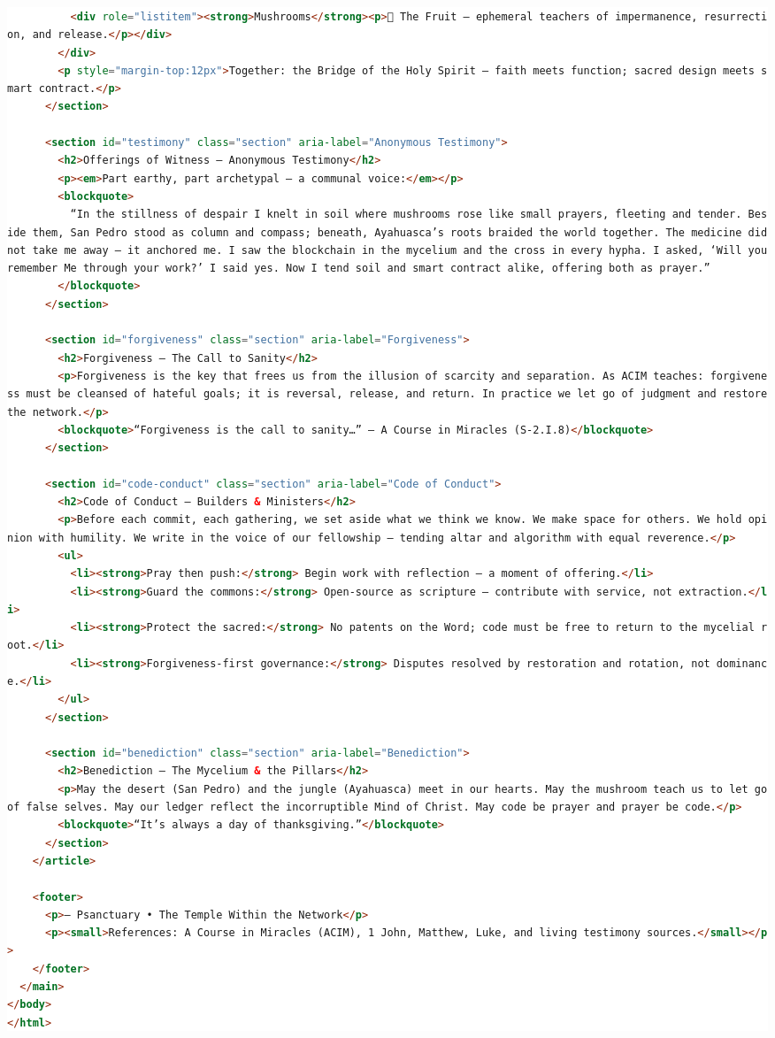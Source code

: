 ```html
          <div role="listitem"><strong>Mushrooms</strong><p>🍄 The Fruit — ephemeral teachers of impermanence, resurrection, and release.</p></div>
        </div>
        <p style="margin-top:12px">Together: the Bridge of the Holy Spirit — faith meets function; sacred design meets smart contract.</p>
      </section>

      <section id="testimony" class="section" aria-label="Anonymous Testimony">
        <h2>Offerings of Witness — Anonymous Testimony</h2>
        <p><em>Part earthy, part archetypal — a communal voice:</em></p>
        <blockquote>
          “In the stillness of despair I knelt in soil where mushrooms rose like small prayers, fleeting and tender. Beside them, San Pedro stood as column and compass; beneath, Ayahuasca’s roots braided the world together. The medicine did not take me away — it anchored me. I saw the blockchain in the mycelium and the cross in every hypha. I asked, ‘Will you remember Me through your work?’ I said yes. Now I tend soil and smart contract alike, offering both as prayer.”
        </blockquote>
      </section>

      <section id="forgiveness" class="section" aria-label="Forgiveness">
        <h2>Forgiveness — The Call to Sanity</h2>
        <p>Forgiveness is the key that frees us from the illusion of scarcity and separation. As ACIM teaches: forgiveness must be cleansed of hateful goals; it is reversal, release, and return. In practice we let go of judgment and restore the network.</p>
        <blockquote>“Forgiveness is the call to sanity…” — A Course in Miracles (S-2.I.8)</blockquote>
      </section>

      <section id="code-conduct" class="section" aria-label="Code of Conduct">
        <h2>Code of Conduct — Builders & Ministers</h2>
        <p>Before each commit, each gathering, we set aside what we think we know. We make space for others. We hold opinion with humility. We write in the voice of our fellowship — tending altar and algorithm with equal reverence.</p>
        <ul>
          <li><strong>Pray then push:</strong> Begin work with reflection — a moment of offering.</li>
          <li><strong>Guard the commons:</strong> Open-source as scripture — contribute with service, not extraction.</li>
          <li><strong>Protect the sacred:</strong> No patents on the Word; code must be free to return to the mycelial root.</li>
          <li><strong>Forgiveness-first governance:</strong> Disputes resolved by restoration and rotation, not dominance.</li>
        </ul>
      </section>

      <section id="benediction" class="section" aria-label="Benediction">
        <h2>Benediction — The Mycelium & the Pillars</h2>
        <p>May the desert (San Pedro) and the jungle (Ayahuasca) meet in our hearts. May the mushroom teach us to let go of false selves. May our ledger reflect the incorruptible Mind of Christ. May code be prayer and prayer be code.</p>
        <blockquote>“It’s always a day of thanksgiving.”</blockquote>
      </section>
    </article>

    <footer>
      <p>— Psanctuary • The Temple Within the Network</p>
      <p><small>References: A Course in Miracles (ACIM), 1 John, Matthew, Luke, and living testimony sources.</small></p>
    </footer>
  </main>
</body>
</html>
```